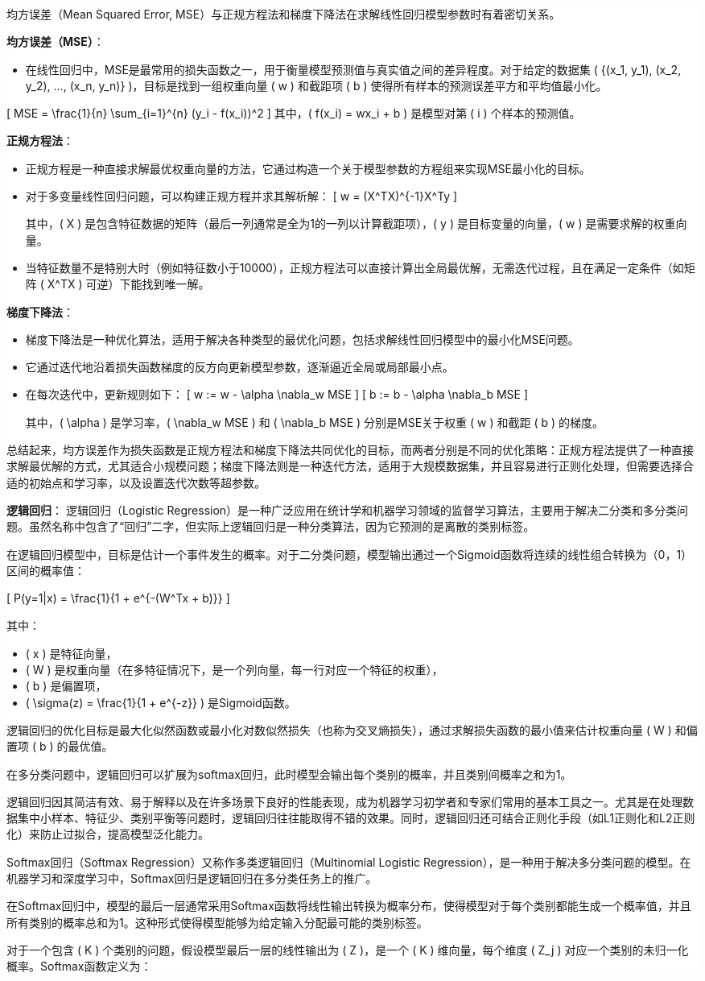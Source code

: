 均方误差（Mean Squared Error, MSE）与正规方程法和梯度下降法在求解线性回归模型参数时有着密切关系。

**均方误差（MSE）**：
- 在线性回归中，MSE是最常用的损失函数之一，用于衡量模型预测值与真实值之间的差异程度。对于给定的数据集 \( \{(x_1, y_1), (x_2, y_2), ..., (x_n, y_n)\} \)，目标是找到一组权重向量 \( w \) 和截距项 \( b \) 使得所有样本的预测误差平方和平均值最小化。

\[ MSE = \frac{1}{n} \sum_{i=1}^{n} (y_i - f(x_i))^2 \]
其中，\( f(x_i) = wx_i + b \) 是模型对第 \( i \) 个样本的预测值。

**正规方程法**：
- 正规方程是一种直接求解最优权重向量的方法，它通过构造一个关于模型参数的方程组来实现MSE最小化的目标。
- 对于多变量线性回归问题，可以构建正规方程并求其解析解：
  \[ w = (X^TX)^{-1}X^Ty \]

  其中，\( X \) 是包含特征数据的矩阵（最后一列通常是全为1的一列以计算截距项），\( y \) 是目标变量的向量，\( w \) 是需要求解的权重向量。

- 当特征数量不是特别大时（例如特征数小于10000），正规方程法可以直接计算出全局最优解，无需迭代过程，且在满足一定条件（如矩阵 \( X^TX \) 可逆）下能找到唯一解。

**梯度下降法**：
- 梯度下降法是一种优化算法，适用于解决各种类型的最优化问题，包括求解线性回归模型中的最小化MSE问题。
- 它通过迭代地沿着损失函数梯度的反方向更新模型参数，逐渐逼近全局或局部最小点。
- 在每次迭代中，更新规则如下：
  \[ w := w - \alpha \nabla_w MSE \]
  \[ b := b - \alpha \nabla_b MSE \]

  其中，\( \alpha \) 是学习率，\( \nabla_w MSE \) 和 \( \nabla_b MSE \) 分别是MSE关于权重 \( w \) 和截距 \( b \) 的梯度。

总结起来，均方误差作为损失函数是正规方程法和梯度下降法共同优化的目标，而两者分别是不同的优化策略：正规方程法提供了一种直接求解最优解的方式，尤其适合小规模问题；梯度下降法则是一种迭代方法，适用于大规模数据集，并且容易进行正则化处理，但需要选择合适的初始点和学习率，以及设置迭代次数等超参数。

**逻辑回归**：
逻辑回归（Logistic Regression）是一种广泛应用在统计学和机器学习领域的监督学习算法，主要用于解决二分类和多分类问题。虽然名称中包含了“回归”二字，但实际上逻辑回归是一种分类算法，因为它预测的是离散的类别标签。

在逻辑回归模型中，目标是估计一个事件发生的概率。对于二分类问题，模型输出通过一个Sigmoid函数将连续的线性组合转换为（0，1）区间的概率值：

\[ P(y=1|x) = \frac{1}{1 + e^{-(W^Tx + b)}} \]

其中：
- \( x \) 是特征向量，
- \( W \) 是权重向量（在多特征情况下，是一个列向量，每一行对应一个特征的权重），
- \( b \) 是偏置项，
- \( \sigma(z) = \frac{1}{1 + e^{-z}} \) 是Sigmoid函数。

逻辑回归的优化目标是最大化似然函数或最小化对数似然损失（也称为交叉熵损失），通过求解损失函数的最小值来估计权重向量 \( W \) 和偏置项 \( b \) 的最优值。

在多分类问题中，逻辑回归可以扩展为softmax回归，此时模型会输出每个类别的概率，并且类别间概率之和为1。

逻辑回归因其简洁有效、易于解释以及在许多场景下良好的性能表现，成为机器学习初学者和专家们常用的基本工具之一。尤其是在处理数据集中小样本、特征少、类别平衡等问题时，逻辑回归往往能取得不错的效果。同时，逻辑回归还可结合正则化手段（如L1正则化和L2正则化）来防止过拟合，提高模型泛化能力。

Softmax回归（Softmax Regression）又称作多类逻辑回归（Multinomial Logistic Regression），是一种用于解决多分类问题的模型。在机器学习和深度学习中，Softmax回归是逻辑回归在多分类任务上的推广。

在Softmax回归中，模型的最后一层通常采用Softmax函数将线性输出转换为概率分布，使得模型对于每个类别都能生成一个概率值，并且所有类别的概率总和为1。这种形式使得模型能够为给定输入分配最可能的类别标签。

对于一个包含 \( K \) 个类别的问题，假设模型最后一层的线性输出为 \( Z \)，是一个 \( K \) 维向量，每个维度 \( Z_j \) 对应一个类别的未归一化概率。Softmax函数定义为：
